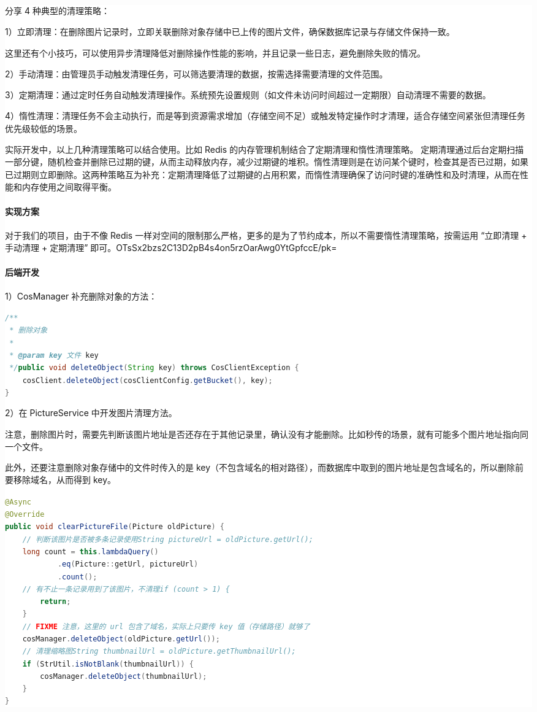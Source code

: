 分享 4 种典型的清理策略：

1）立即清؜理：在删除图片记录时，立即关联删除对象存储中已上传的图片文件，确保数据库记录与存储文件保持一致。

这里还有个؜小技巧，可以使用异步清理降低对删除操作性能的影响，并且记录一些日志，避免删除失败的情况。

2）手动清؜理：由管理员手动触发清理任务，可以筛选要清理的数据，按需选择需要清理的文件范围。

3）定期清؜理：通过定时任务自动触发清理操作。系统预先设置规则（如文件未访问时间超过一定期限）自动清理不需要的数据。

4）惰性清理：؜清理任务不会主动执行，而是等到资源需求增加（存储空间不足）或触发特定操作时才清理，适合存储空间紧张但清理任务优先级较低的场景。

实际开发中，以上几种清理策略可以结合使用。比如 Redis 的内存管理机制结合了定期清理和惰性清理策略。 定期清理通过后台定期扫描一部分键，随机检查并删除已过期的键，从而主动释放内存，减少过期键的堆积。惰性清理则是在访问某个键时，检查其是否已过期，如果已过期则立即删除。这两种策略互为补充：定期清理降低了过期键的占用积累，而惰性清理确保了访问时键的准确性和及时清理，从而在性能和内存使用之间取得平衡。

#### 实现方案

对于我们的项目，؜由于不像 Redis 一样对空间的限制那么严格，更多的是为了节约成本，所以不需要惰性清理策略，按需运用 “立即清理 + 手动清理 + 定期清理” 即可。OTsSx2bzs2C13D2pB4s4on5rzOarAwg0YtGpfccE/pk=

#### 后端开发

1）CosManager 补充删除对象的方法：


```Java
/**
 * 删除对象
 *
 * @param key 文件 key
 */public void deleteObject(String key) throws CosClientException {
    cosClient.deleteObject(cosClientConfig.getBucket(), key);
}
```

2）在 PictureService 中开发图片清理方法。

注意，删除图؜片时，需要先判断该图片地址是否还存在于其他记录里，确认没有才能删除。比如秒传的场景，就有可能多个图片地址指向同一个文件。

此外，还要注意删除对؜象存储中的文件时传入的是 key（不包含域名的相对路径），而数据库中取到的图片地址是包含域名的，所以删除前要移除域名，从而得到 key。


```Java
@Async
@Override
public void clearPictureFile(Picture oldPicture) {
    // 判断该图片是否被多条记录使用String pictureUrl = oldPicture.getUrl();
    long count = this.lambdaQuery()
            .eq(Picture::getUrl, pictureUrl)
            .count();
    // 有不止一条记录用到了该图片，不清理if (count > 1) {
        return;
    }
    // FIXME 注意，这里的 url 包含了域名，实际上只要传 key 值（存储路径）就够了
    cosManager.deleteObject(oldPicture.getUrl());
    // 清理缩略图String thumbnailUrl = oldPicture.getThumbnailUrl();
    if (StrUtil.isNotBlank(thumbnailUrl)) {
        cosManager.deleteObject(thumbnailUrl);
    }
}
```
